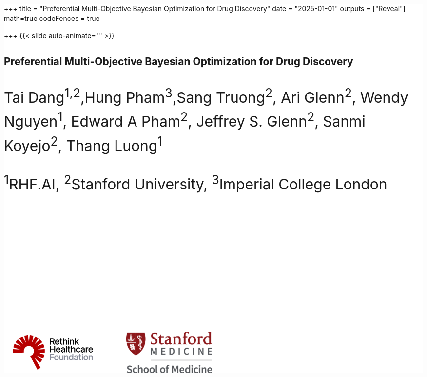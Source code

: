 +++
title = "Preferential Multi-Objective Bayesian Optimization for Drug Discovery"
date = "2025-01-01"
outputs = ["Reveal"]
math=true
codeFences = true

+++
{{< slide auto-animate="" >}}
<div style="text-align: left;">
  <h3 style="font-size: 1.5em;">Preferential Multi-Objective Bayesian Optimization for Drug Discovery</h3>
</div>

<p style="font-size: 30px;">
Tai Dang<sup>1,2</sup>,Hung Pham<sup>3</sup>,Sang Truong<sup>2</sup>, Ari Glenn<sup>2</sup>, Wendy Nguyen<sup>1</sup>, Edward A Pham<sup>2</sup>, Jeffrey S. Glenn<sup>2</sup>, Sanmi Koyejo<sup>2</sup>, Thang Luong<sup>1</sup> 
</p>
<p style="font-size: 30px;">
<sup>1</sup>RHF.AI, <sup>2</sup>Stanford University, <sup>3</sup>Imperial College London
</p>

<div style="display: flex; justify-content: space-between; width: 30%;">
  <img src="figures/rhf.png" alt="Third Logo" style="height: 85px; margin-left: 10px; margin-top: 250px">
  <img src="figures/SOM_vert_Web_Color_LG.png" alt="Main Logo" style="height: 85px; margin-left: 60px; margin-top: 250px"> 
